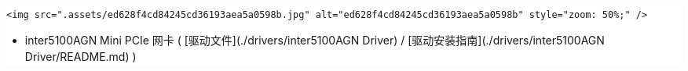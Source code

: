     <img src=".assets/ed628f4cd84245cd36193aea5a0598b.jpg" alt="ed628f4cd84245cd36193aea5a0598b" style="zoom: 50%;" />

- inter5100AGN Mini PCIe 网卡 ( [驱动文件](./drivers/inter5100AGN Driver) / [驱动安装指南](./drivers/inter5100AGN Driver/README.md) )
